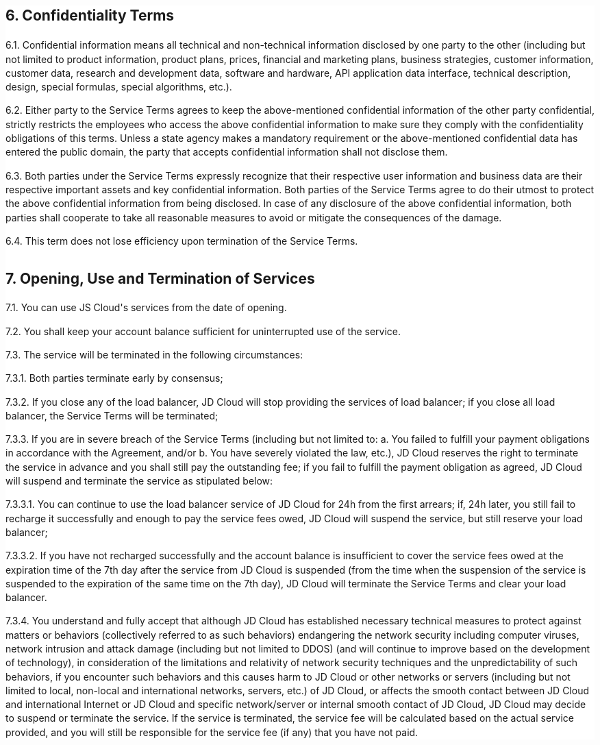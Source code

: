 ## 6. Confidentiality Terms

6.1. Confidential information means all technical and non-technical information disclosed by one party to the other (including but not limited to product information, product plans, prices, financial and marketing plans, business strategies, customer information, customer data, research and development data, software and hardware, API application data interface, technical description, design, special formulas, special algorithms, etc.).

6.2. Either party to the Service Terms agrees to keep the above-mentioned confidential information of the other party confidential, strictly restricts the employees who access the above confidential information to make sure they comply with the confidentiality obligations of this terms. Unless a state agency makes a mandatory requirement or the above-mentioned confidential data has entered the public domain, the party that accepts confidential information shall not disclose them.

6.3. Both parties under the Service Terms expressly recognize that their respective user information and business data are their respective important assets and key confidential information. Both parties of the Service Terms agree to do their utmost to protect the above confidential information from being disclosed. In case of any disclosure of the above confidential information, both parties shall cooperate to take all reasonable measures to avoid or mitigate the consequences of the damage.

6.4. This term does not lose efficiency upon termination of the Service Terms.

## 7. Opening, Use and Termination of Services

7.1. You can use JS Cloud's services from the date of opening.

7.2. You shall keep your account balance sufficient for uninterrupted use of the service.

7.3. The service will be terminated in the following circumstances:

7.3.1. Both parties terminate early by consensus;

7.3.2. If you close any of the load balancer, JD Cloud will stop providing the services of load balancer; if you close all load balancer, the Service Terms will be terminated;

7.3.3. If you are in severe breach of the Service Terms (including but not limited to: a. You failed to fulfill your payment obligations in accordance with the Agreement, and/or b. You have severely violated the law, etc.), JD Cloud reserves the right to terminate the service in advance and you shall still pay the outstanding fee; if you fail to fulfill the payment obligation as agreed, JD Cloud will suspend and terminate the service as stipulated below:

7.3.3.1. You can continue to use the load balancer service of JD Cloud for 24h from the first arrears; if, 24h later, you still fail to recharge it successfully and enough to pay the service fees owed, JD Cloud will suspend the service, but still reserve your load balancer;

7.3.3.2.  If you have not recharged successfully and the account balance is insufficient to cover the service fees owed at the expiration time of the 7th day after the service from JD Cloud is suspended (from the time when the suspension of the service is suspended to the expiration of the same time on the 7th day), JD Cloud will terminate the Service Terms and clear your load balancer.

7.3.4. You understand and fully accept that although JD Cloud has established necessary technical measures to protect against matters or behaviors (collectively referred to as such behaviors) endangering the network security including computer viruses, network intrusion and attack damage (including but not limited to DDOS) (and will continue to improve based on the development of technology), in consideration of the limitations and relativity of network security techniques and the unpredictability of such behaviors, if you encounter such behaviors and this causes harm to JD Cloud or other networks or servers (including but not limited to local, non-local and international networks, servers, etc.) of JD Cloud, or affects the smooth contact between JD Cloud and international Internet or JD Cloud and specific network/server or internal smooth contact of JD Cloud, JD Cloud may decide to suspend or terminate the service. If the service is terminated, the service fee will be calculated based on the actual service provided, and you will still be responsible for the service fee (if any) that you have not paid.
